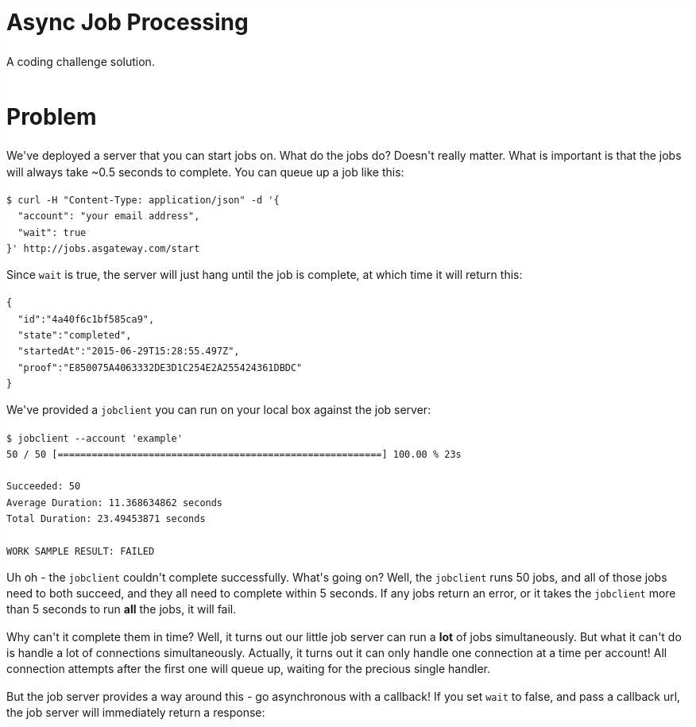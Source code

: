 # Async Job Processing

A coding challenge solution.

# Problem

We've deployed a server that you can start jobs on. What do the jobs do? Doesn't really matter. What is important is that the jobs will always take ~0.5 seconds to complete. You can queue up a job like this:

```
$ curl -H "Content-Type: application/json" -d '{
  "account": "your email address",
  "wait": true
}' http://jobs.asgateway.com/start
```

Since `wait` is true, the server will just hang until the job is complete, at which time it will return this:

```
{
  "id":"4a40f6c1bf585ca9",
  "state":"completed",
  "startedAt":"2015-06-29T15:28:55.497Z",
  "proof":"E850075A4063332DE3D1C254E2A255424361DBDC"
}
```

We've provided a `jobclient` you can run on your local box against the job server:

```
$ jobclient --account 'example'
50 / 50 [=========================================================] 100.00 % 23s

Succeeded: 50
Average Duration: 11.368634862 seconds
Total Duration: 23.49453871 seconds

WORK SAMPLE RESULT: FAILED
```

Uh oh - the `jobclient` couldn't complete successfully. What's going on? Well, the `jobclient` runs 50 jobs, and all of those jobs need to both succeed, and they all need to complete within 5 seconds. If any jobs return an error, or it takes the `jobclient` more than 5 seconds to run **all** the jobs, it will fail.

Why can't it complete them in time? Well, it turns out our little job server can run a **lot** of jobs simultaneously. But what it can't do is handle a lot of connections simultaneously. Actually, it turns out it can only handle one connection at a time per account! All connection attempts after the first one will queue up, waiting for the precious single handler.

But the job server provides a way around this - go asynchronous with a callback! If you set `wait` to false, and pass a callback url, the job server will immediately return a response:
